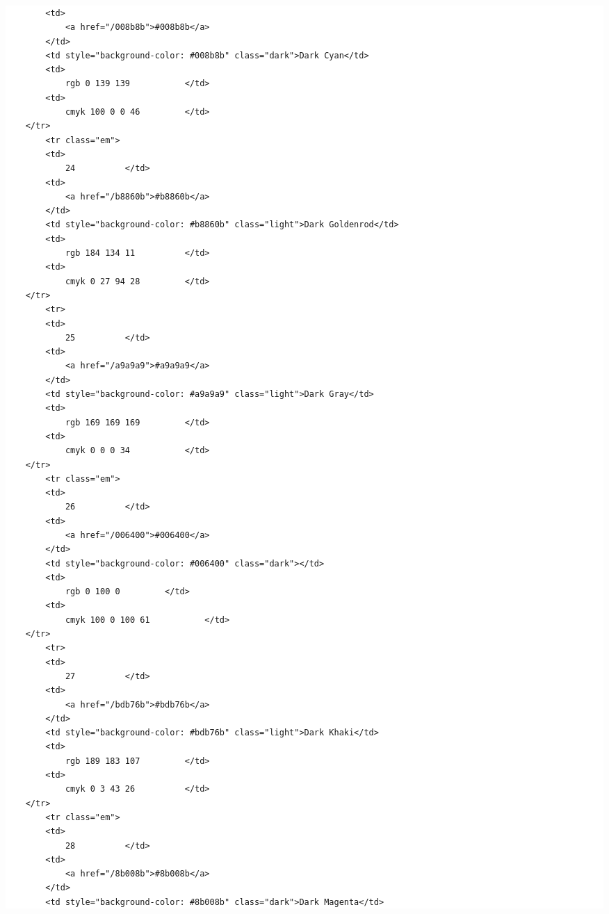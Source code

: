 			<td>
				<a href="/008b8b">#008b8b</a>
			</td>
			<td style="background-color: #008b8b" class="dark">Dark Cyan</td>
			<td>
				rgb 0 139 139			</td>
			<td>
				cmyk 100 0 0 46			</td>
		</tr>
			<tr class="em">
			<td>
				24			</td>
			<td>
				<a href="/b8860b">#b8860b</a>
			</td>
			<td style="background-color: #b8860b" class="light">Dark Goldenrod</td>
			<td>
				rgb 184 134 11			</td>
			<td>
				cmyk 0 27 94 28			</td>
		</tr>
			<tr>
			<td>
				25			</td>
			<td>
				<a href="/a9a9a9">#a9a9a9</a>
			</td>
			<td style="background-color: #a9a9a9" class="light">Dark Gray</td>
			<td>
				rgb 169 169 169			</td>
			<td>
				cmyk 0 0 0 34			</td>
		</tr>
			<tr class="em">
			<td>
				26			</td>
			<td>
				<a href="/006400">#006400</a>
			</td>
			<td style="background-color: #006400" class="dark"></td>
			<td>
				rgb 0 100 0			</td>
			<td>
				cmyk 100 0 100 61			</td>
		</tr>
			<tr>
			<td>
				27			</td>
			<td>
				<a href="/bdb76b">#bdb76b</a>
			</td>
			<td style="background-color: #bdb76b" class="light">Dark Khaki</td>
			<td>
				rgb 189 183 107			</td>
			<td>
				cmyk 0 3 43 26			</td>
		</tr>
			<tr class="em">
			<td>
				28			</td>
			<td>
				<a href="/8b008b">#8b008b</a>
			</td>
			<td style="background-color: #8b008b" class="dark">Dark Magenta</td>